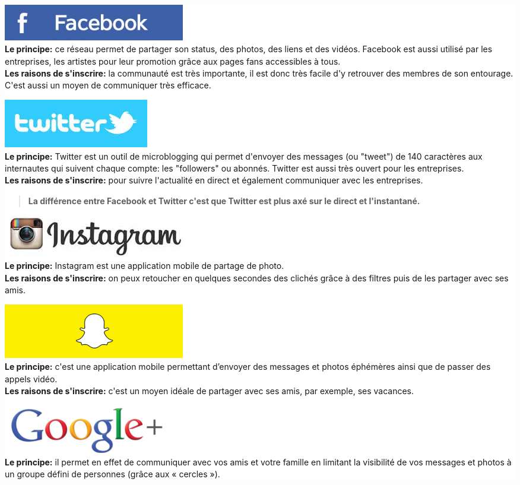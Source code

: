 ![Facebook Logo](Facebook.jpg)  
**Le principe:** ce réseau permet de partager son status, des photos, des liens et des vidéos. Facebook est aussi utilisé par les entreprises, les artistes pour leur promotion grâce aux pages fans accessibles à tous.  
**Les raisons de s'inscrire:** la communauté est très importante, il est donc très facile d'y retrouver des membres de son entourage. C'est aussi un moyen de communiquer très efficace.  

![Twitter Logo](twitter.jpg)  
**Le principe:** Twitter est un outil de microblogging qui permet d'envoyer des messages (ou "tweet") de 140 caractères aux internautes qui suivent chaque compte: les "followers" ou abonnés. Twitter est aussi très ouvert pour les entreprises.  
**Les raisons de s'inscrire:** pour suivre l'actualité en direct et également communiquer avec les entreprises.  

> **La différence entre Facebook et Twitter c'est que Twitter est plus axé sur le direct et l'instantané.**  

![Instagram Logo](Instagram.jpg)  
**Le principe:** Instagram est une application mobile de partage de photo.  
**Les raisons de s'inscrire:** on peux retoucher en quelques secondes des clichés grâce à des filtres puis de les partager avec ses amis.  

![Snapchat logo](snapchat.png)  
**Le principe:** c'est une application mobile permettant d’envoyer des messages et photos éphémères ainsi que de passer des appels vidéo.  
**Les raisons de s'inscrire:** c'est un moyen idéale de partager avec ses amis, par exemple, ses vacances.  

![Google+ Logo](googleplus.png)  
**Le principe:** il permet en effet de communiquer avec vos amis et votre famille en limitant la visibilité de vos messages et photos à un groupe défini de personnes (grâce aux « cercles »).  

